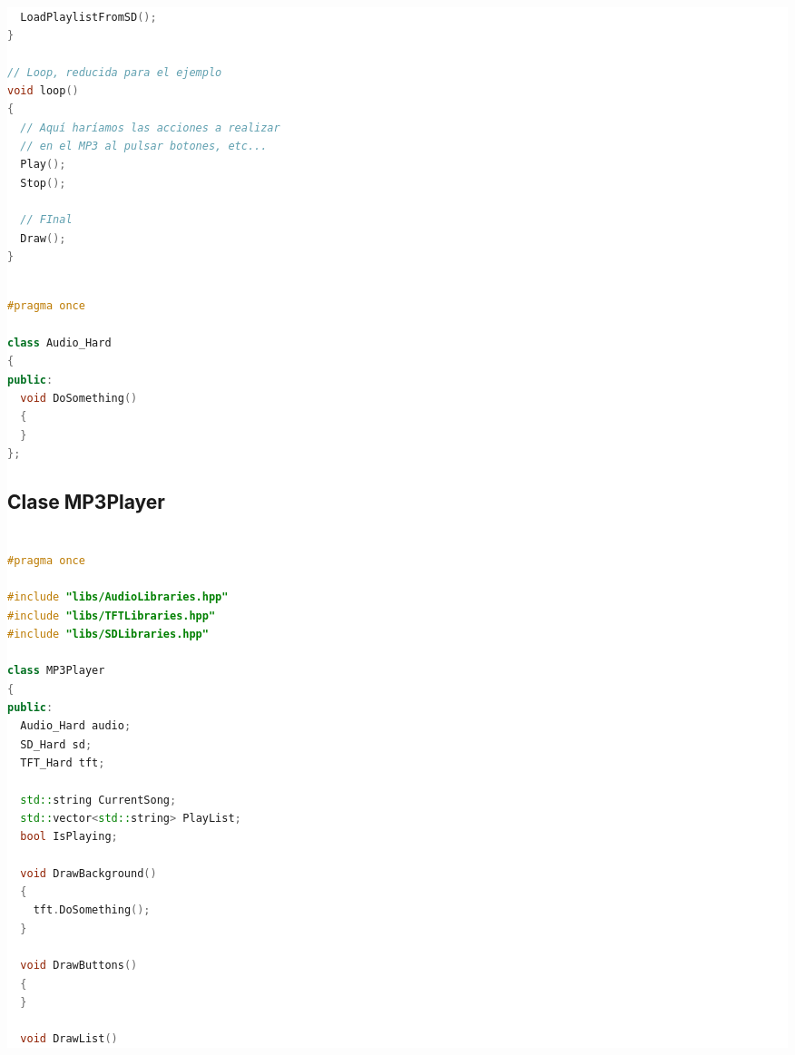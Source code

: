 ```cpp
  LoadPlaylistFromSD();
}

// Loop, reducida para el ejemplo
void loop()
{
  // Aquí haríamos las acciones a realizar
  // en el MP3 al pulsar botones, etc...
  Play();
  Stop();

  // FInal
  Draw();
}

```


```cpp

#pragma once

class Audio_Hard
{
public: 
  void DoSomething()
  {
  }
};

```




## Clase MP3Player

```cpp

#pragma once

#include "libs/AudioLibraries.hpp"
#include "libs/TFTLibraries.hpp"
#include "libs/SDLibraries.hpp"

class MP3Player
{
public:
  Audio_Hard audio;
  SD_Hard sd;
  TFT_Hard tft;

  std::string CurrentSong;
  std::vector<std::string> PlayList;
  bool IsPlaying;

  void DrawBackground()
  {
    tft.DoSomething();
  }

  void DrawButtons()
  {
  }

  void DrawList()
```